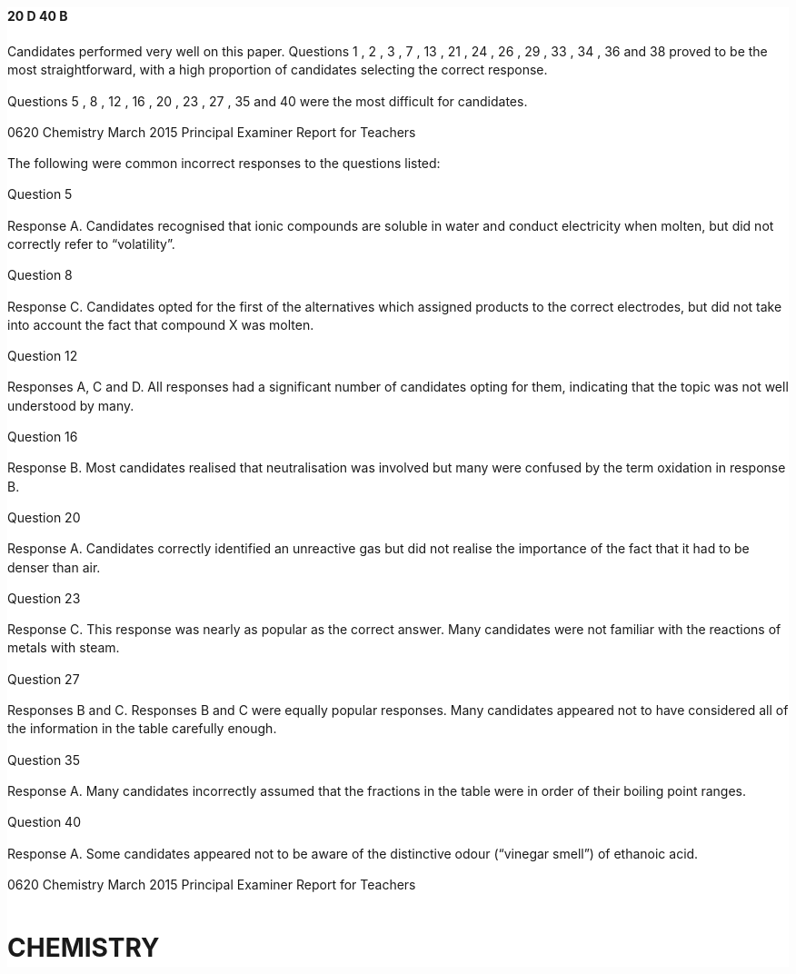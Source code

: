 #### 20 D 40 B 

Candidates performed very well on this paper. Questions 1 , 2 , 3 , 7 , 13 , 21 , 24 , 26 , 29 , 33 , 34 , 36 and 38 proved to be the most straightforward, with a high proportion of candidates selecting the correct response. 

Questions 5 , 8 , 12 , 16 , 20 , 23 , 27 , 35 and 40 were the most difficult for candidates. 


 0620 Chemistry March 2015 Principal Examiner Report for Teachers 

The following were common incorrect responses to the questions listed: 

Question 5 

Response A. Candidates recognised that ionic compounds are soluble in water and conduct electricity when molten, but did not correctly refer to “volatility”. 

Question 8 

Response C. Candidates opted for the first of the alternatives which assigned products to the correct electrodes, but did not take into account the fact that compound X was molten. 

Question 12 

Responses A, C and D. All responses had a significant number of candidates opting for them, indicating that the topic was not well understood by many. 

Question 16 

Response B. Most candidates realised that neutralisation was involved but many were confused by the term oxidation in response B. 

Question 20 

Response A. Candidates correctly identified an unreactive gas but did not realise the importance of the fact that it had to be denser than air. 

Question 23 

Response C. This response was nearly as popular as the correct answer. Many candidates were not familiar with the reactions of metals with steam. 

Question 27 

Responses B and C. Responses B and C were equally popular responses. Many candidates appeared not to have considered all of the information in the table carefully enough. 

Question 35 

Response A. Many candidates incorrectly assumed that the fractions in the table were in order of their boiling point ranges. 

Question 40 

Response A. Some candidates appeared not to be aware of the distinctive odour (“vinegar smell”) of ethanoic acid. 


 0620 Chemistry March 2015 Principal Examiner Report for Teachers 

# CHEMISTRY 
